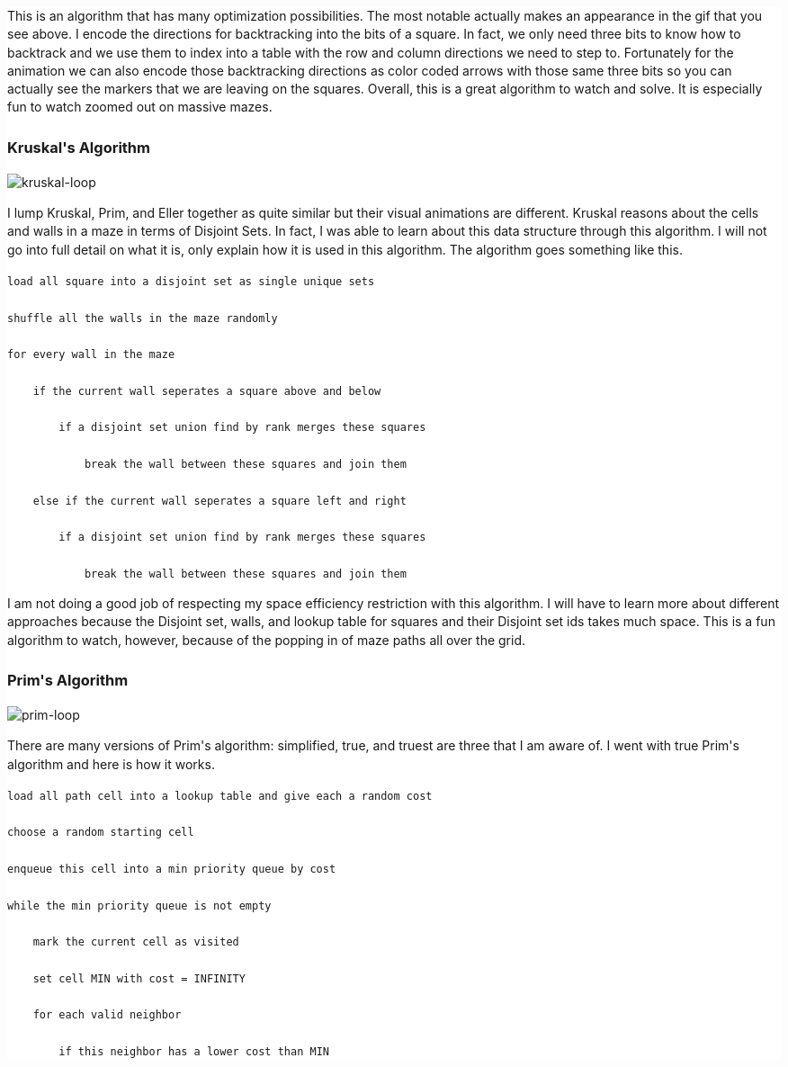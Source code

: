 This is an algorithm that has many optimization possibilities. The most notable actually makes an appearance in the gif that you see above. I encode the directions for backtracking into the bits of a square. In fact, we only need three bits to know how to backtrack and we use them to index into a table with the row and column directions we need to step to. Fortunately for the animation we can also encode those backtracking directions as color coded arrows with those same three bits so you can actually see the markers that we are leaving on the squares. Overall, this is a great algorithm to watch and solve. It is especially fun to watch zoomed out on massive mazes.

### Kruskal's Algorithm

![kruskal-loop](/images/kruskal-loop.gif)

I lump Kruskal, Prim, and Eller together as quite similar but their visual animations are different. Kruskal reasons about the cells and walls in a maze in terms of Disjoint Sets. In fact, I was able to learn about this data structure through this algorithm. I will not go into full detail on what it is, only explain how it is used in this algorithm. The algorithm goes something like this.

```txt
load all square into a disjoint set as single unique sets

shuffle all the walls in the maze randomly

for every wall in the maze

	if the current wall seperates a square above and below

		if a disjoint set union find by rank merges these squares

			break the wall between these squares and join them

	else if the current wall seperates a square left and right

		if a disjoint set union find by rank merges these squares

			break the wall between these squares and join them

```

I am not doing a good job of respecting my space efficiency restriction with this algorithm. I will have to learn more about different approaches because the Disjoint set, walls, and lookup table for squares and their Disjoint set ids takes much space. This is a fun algorithm to watch, however, because of the popping in of maze paths all over the grid.

### Prim's Algorithm

![prim-loop](/images/prim-loop.gif)

There are many versions of Prim's algorithm: simplified, true, and truest are three that I am aware of. I went with true Prim's algorithm and here is how it works.

```txt
load all path cell into a lookup table and give each a random cost

choose a random starting cell

enqueue this cell into a min priority queue by cost

while the min priority queue is not empty

	mark the current cell as visited

	set cell MIN with cost = INFINITY

	for each valid neighbor

		if this neighbor has a lower cost than MIN
```